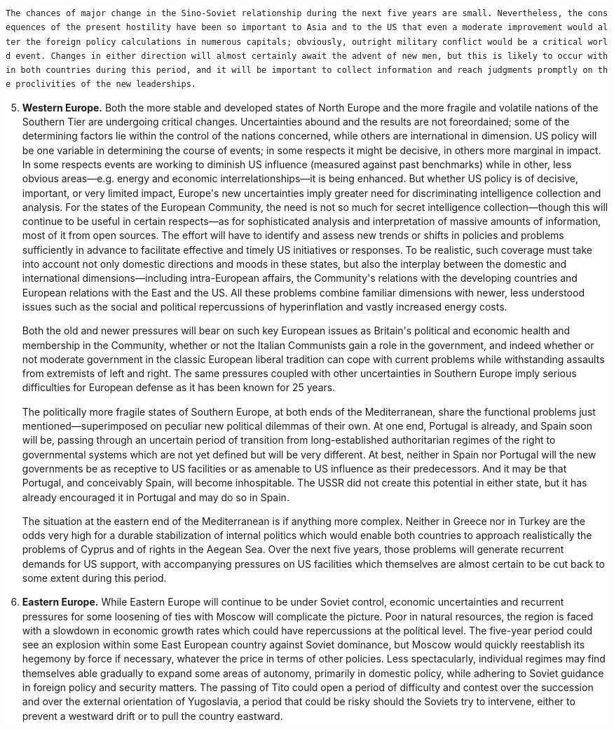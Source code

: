     The chances of major change in the Sino-Soviet relationship during the next five years are small. Nevertheless, the consequences of the present hostility have been so important to Asia and to the US that even a moderate improvement would alter the foreign policy calculations in numerous capitals; obviously, outright military conflict would be a critical world event. Changes in either direction will almost certainly await the advent of new men, but this is likely to occur within both countries during this period, and it will be important to collect information and reach judgments promptly on the proclivities of the new leaderships.
5.  **Western Europe.** Both the more stable and developed states of North Europe and the more fragile and volatile nations of the Southern Tier are undergoing critical changes. Uncertainties abound and the results are not foreordained; some of the determining factors lie within the control of the nations concerned, while others are international in dimension. US policy will be one variable in determining the course of events; in some respects it might be decisive, in others more marginal in impact. In some respects events are working to diminish US influence (measured against past benchmarks) while in other, less obvious areas—e.g. energy and economic interrelationships—it is being enhanced. But whether US policy is of decisive, important, or very limited impact, Europe's new uncertainties imply greater need for discriminating intelligence collection and analysis.
    For the states of the European Community, the need is not so much for secret intelligence collection—though this will continue to be useful in certain respects—as for sophisticated analysis and interpretation of massive amounts of information, most of it from open sources. The effort will have to identify and assess new trends or shifts in policies and problems sufficiently in advance to facilitate effective and timely US initiatives or responses. To be realistic, such coverage must take into account not only domestic directions and moods in these states, but also the interplay between the domestic and international dimensions—including intra-European affairs, the Community's relations with the developing countries and European relations with the East and the US. All these problems combine familiar dimensions with newer, less understood issues such as the social and political repercussions of hyperinflation and vastly increased energy costs.

    Both the old and newer pressures will bear on such key European issues as Britain's political and economic health and membership in the Community, whether or not the Italian Communists gain a role in the government, and indeed whether or not moderate government in the classic European liberal tradition can cope with current problems while withstanding assaults from extremists of left and right. The same pressures coupled with other uncertainties in Southern Europe imply serious difficulties for European defense as it has been known for 25 years.

    The politically more fragile states of Southern Europe, at both ends of the Mediterranean, share the functional problems just mentioned—superimposed on peculiar new political dilemmas of their own. At one end, Portugal is already, and Spain soon will be, passing through an uncertain period of transition from long-established authoritarian regimes of the right to governmental systems which are not yet defined but will be very different. At best, neither in Spain nor Portugal will the new governments be as receptive to US facilities or as amenable to US influence as their predecessors. And it may be that Portugal, and conceivably Spain, will become inhospitable. The USSR did not create this potential in either state, but it has already encouraged it in Portugal and may do so in Spain.

    The situation at the eastern end of the Mediterranean is if anything more complex. Neither in Greece nor in Turkey are the odds very high for a durable stabilization of internal politics which would enable both countries to approach realistically the problems of Cyprus and of rights in the Aegean Sea. Over the next five years, those problems will generate recurrent demands for US support, with accompanying pressures on US facilities which themselves are almost certain to be cut back to some extent during this period.
6.  **Eastern Europe.** While Eastern Europe will continue to be under Soviet control, economic uncertainties and recurrent pressures for some loosening of ties with Moscow will complicate the picture. Poor in natural resources, the region is faced with a slowdown in economic growth rates which could have repercussions at the political level. The five-year period could see an explosion within some East European country against Soviet dominance, but Moscow would quickly reestablish its hegemony by force if necessary, whatever the price in terms of other policies. Less spectacularly, individual regimes may find themselves able gradually to expand some areas of autonomy, primarily in domestic policy, while adhering to Soviet guidance in foreign policy and security matters. The passing of Tito could open a period of difficulty and contest over the succession and over the external orientation of Yugoslavia, a period that could be risky should the Soviets try to intervene, either to prevent a westward drift or to pull the country eastward.